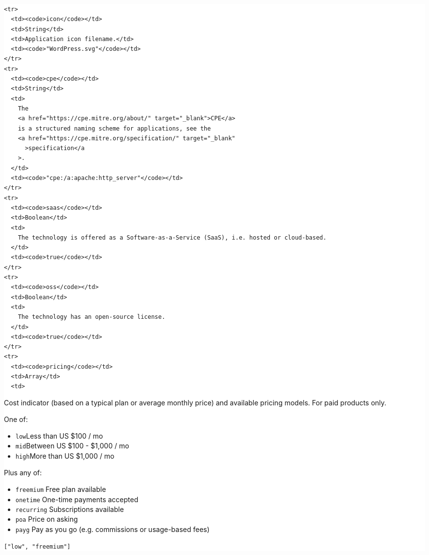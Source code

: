     <tr>
      <td><code>icon</code></td>
      <td>String</td>
      <td>Application icon filename.</td>
      <td><code>"WordPress.svg"</code></td>
    </tr>
    <tr>
      <td><code>cpe</code></td>
      <td>String</td>
      <td>
        The
        <a href="https://cpe.mitre.org/about/" target="_blank">CPE</a>
        is a structured naming scheme for applications, see the
        <a href="https://cpe.mitre.org/specification/" target="_blank"
          >specification</a
        >.
      </td>
      <td><code>"cpe:/a:apache:http_server"</code></td>
    </tr>
    <tr>
      <td><code>saas</code></td>
      <td>Boolean</td>
      <td>
        The technology is offered as a Software-as-a-Service (SaaS), i.e. hosted or cloud-based.
      </td>
      <td><code>true</code></td>
    </tr>
    <tr>
      <td><code>oss</code></td>
      <td>Boolean</td>
      <td>
        The technology has an open-source license.
      </td>
      <td><code>true</code></td>
    </tr>
    <tr>
      <td><code>pricing</code></td>
      <td>Array</td>
      <td>
Cost indicator (based on a typical plan or average monthly price) and available pricing models. For paid products only.

One of:
<ul>
  <li><code>low</code>Less than US $100 / mo</li>
  <li><code>mid</code>Between US $100 - $1,000 / mo</li>
  <li><code>high</code>More than US $1,000 / mo</li>
</ul>

Plus any of:
<ul>
  <li><code>freemium</code> Free plan available</li>
  <li><code>onetime</code> One-time payments accepted</li>
  <li><code>recurring</code> Subscriptions available</li>
  <li><code>poa</code> Price on asking</li>
  <li><code>payg</code> Pay as you go (e.g. commissions or usage-based fees)</li>
</ul>
      </td>
      <td><code>["low", "freemium"]</code></td>
    </tr>
  </tbody>
</table>
